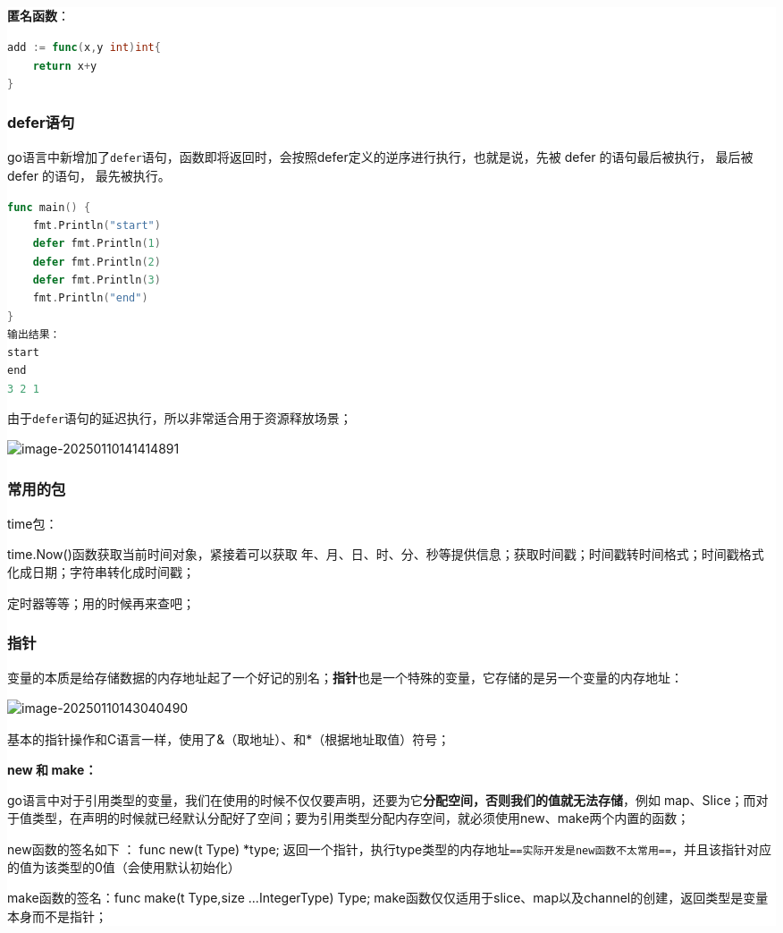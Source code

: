 **匿名函数**：

```go
add := func(x,y int)int{
    return x+y
}
```

### defer语句

go语言中新增加了`defer`语句，函数即将返回时，会按照defer定义的逆序进行执行，也就是说，先被 defer 的语句最后被执行， 最后被 defer 的语句， 最先被执行。

```go
func main() {
    fmt.Println("start")
    defer fmt.Println(1)
    defer fmt.Println(2)
    defer fmt.Println(3)
    fmt.Println("end")
} 
输出结果：
start
end
3 2 1
```

由于`defer`语句的延迟执行，所以非常适合用于资源释放场景；

![image-20250110141414891](https://raw.githubusercontent.com/mikeaaaaaa/cloudimg/main/img/2025-01-0c4a6bea987e08b15a94c8a870267946.png)

### 常用的包

time包：

time.Now()函数获取当前时间对象，紧接着可以获取 年、月、日、时、分、秒等提供信息；获取时间戳；时间戳转时间格式；时间戳格式化成日期；字符串转化成时间戳；

定时器等等；用的时候再来查吧；

### 指针

变量的本质是给存储数据的内存地址起了一个好记的别名；**指针**也是一个特殊的变量，它存储的是另一个变量的内存地址：

![image-20250110143040490](https://raw.githubusercontent.com/mikeaaaaaa/cloudimg/main/img/2025-01-c2d1b72b2117208943d53539522f0568.png)

基本的指针操作和C语言一样，使用了&（取地址）、和*（根据地址取值）符号；

**new 和 make：**

go语言中对于引用类型的变量，我们在使用的时候不仅仅要声明，还要为它**分配空间，否则我们的值就无法存储**，例如 map、Slice；而对于值类型，在声明的时候就已经默认分配好了空间；要为引用类型分配内存空间，就必须使用new、make两个内置的函数；

new函数的签名如下 ： func new(t Type) *type; 返回一个指针，执行type类型的内存地址`==实际开发是new函数不太常用==`，并且该指针对应的值为该类型的0值（会使用默认初始化）

make函数的签名：func make(t Type,size ...IntegerType) Type; make函数仅仅适用于slice、map以及channel的创建，返回类型是变量本身而不是指针；
